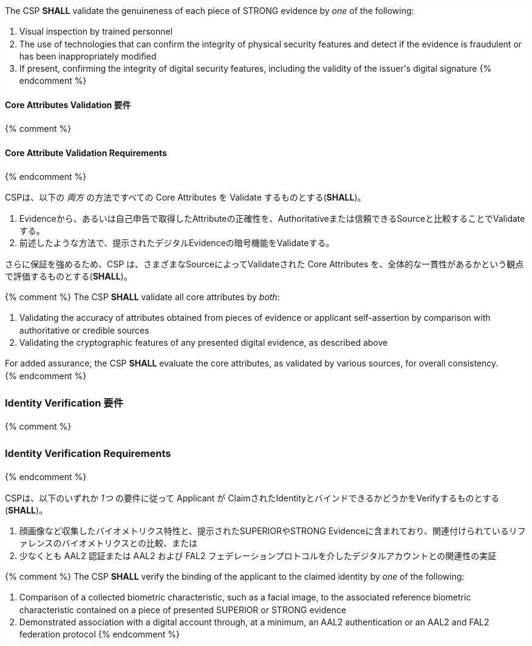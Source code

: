The CSP **SHALL** validate the genuineness of each piece of STRONG evidence by _one_ of the following:

1. Visual inspection by trained personnel
2. The use of technologies that can confirm the integrity of physical security features and detect if the evidence is fraudulent or has been inappropriately modified
3. If present, confirming the integrity of digital security features, including the validity of the issuer's digital signature
{% endcomment %}


#### Core Attributes Validation 要件
{% comment %}
#### Core Attribute Validation Requirements
{% endcomment %}

CSPは、以下の _両方_ の方法ですべての Core Attributes を Validate するものとする(**SHALL**)。

1. Evidenceから、あるいは自己申告で取得したAttributeの正確性を、Authoritativeまたは信頼できるSourceと比較することでValidateする。
2. 前述したような方法で、提示されたデジタルEvidenceの暗号機能をValidateする。

さらに保証を強めるため、CSP は、さまざまなSourceによってValidateされた Core Attributes を、全体的な一貫性があるかという観点で評価するものとする(**SHALL**)。

{% comment %}
The CSP **SHALL** validate all core attributes by _both_:

1. Validating the accuracy of attributes obtained from pieces of evidence or applicant self-assertion by comparison with authoritative or credible sources
2. Validating the cryptographic features of any presented digital evidence, as described above

	
For added assurance, the CSP **SHALL** evaluate the core attributes, as validated by various sources, for overall consistency.  
{% endcomment %}

### Identity Verification 要件
{% comment %}
### Identity Verification Requirements
{% endcomment %}

CSPは、以下のいずれか _1つ_ の要件に従って Applicant が ClaimされたIdentityとバインドできるかどうかをVerifyするものとする(**SHALL**)。

1.	顔画像など収集したバイオメトリクス特性と、提示されたSUPERIORやSTRONG Evidenceに含まれており、関連付けられているリファレンスのバイオメトリクスとの比較、または
2.	少なくとも AAL2 認証または AAL2 および FAL2 フェデレーションプロトコルを介したデジタルアカウントとの関連性の実証

{% comment %}
The CSP **SHALL** verify the binding of the applicant to the claimed identity by _one_ of the following: 

1.	Comparison of a collected biometric characteristic, such as a facial image, to the associated reference biometric characteristic contained on a piece of presented SUPERIOR or STRONG evidence
2.	Demonstrated association with a digital account through, at a minimum, an AAL2 authentication or an AAL2 and FAL2 federation protocol
{% endcomment %}
